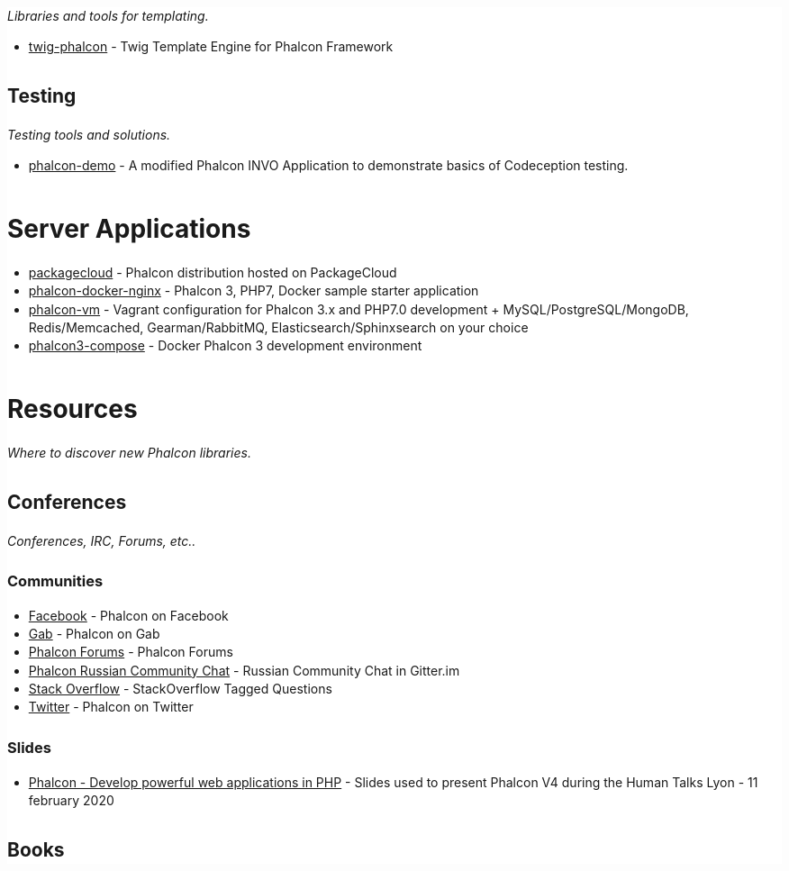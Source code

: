 *Libraries and tools for templating.*

*   [twig-phalcon](https://github.com/vinyvicente/phalcon-twig) - Twig Template Engine for Phalcon Framework

## Testing

*Testing tools and solutions.*

*   [phalcon-demo](https://github.com/Codeception/phalcon-demo) - A modified Phalcon INVO Application to demonstrate basics of Codeception testing.

# Server Applications

*   [packagecloud](https://github.com/phalcongelist/packagecloud) - Phalcon distribution hosted on PackageCloud
*   [phalcon-docker-nginx](https://github.com/viebig/phalcon-docker-nginx) - Phalcon 3, PHP7, Docker sample starter application
*   [phalcon-vm](https://github.com/eugene-manuilov/phalcon-vm) - Vagrant configuration for Phalcon 3.x and PHP7.0 development + MySQL/PostgreSQL/MongoDB, Redis/Memcached, Gearman/RabbitMQ, Elasticsearch/Sphinxsearch on your choice
*   [phalcon3-compose](https://github.com/linxlad/phalcon3-compose) - Docker Phalcon 3 development environment

# Resources

*Where to discover new Phalcon libraries.*

## Conferences

*Conferences, IRC, Forums, etc..*

### Communities

*   [Facebook](https://www.facebook.com/Phalcon-Framework-134230726685897) - Phalcon on Facebook
*   [Gab](https://gab.com/phalcon) - Phalcon on Gab
*   [Phalcon Forums](https://forum.phalcon.io/) - Phalcon Forums
*   [Phalcon Russian Community Chat](https://gitter.im/phalcon-rus/chat) - Russian Community Chat in Gitter.im
*   [Stack Overflow](https://stackoverflow.com/questions/tagged/phalcon) - StackOverflow Tagged Questions
*   [Twitter](https://twitter.com/phalconphp) - Phalcon on Twitter

### Slides

*   [Phalcon - Develop powerful web applications in PHP](https://les-enovateurs.com/talks/HumanTalks2020/#/) - Slides used to present Phalcon V4 during the Human Talks Lyon - 11 february 2020

## Books
